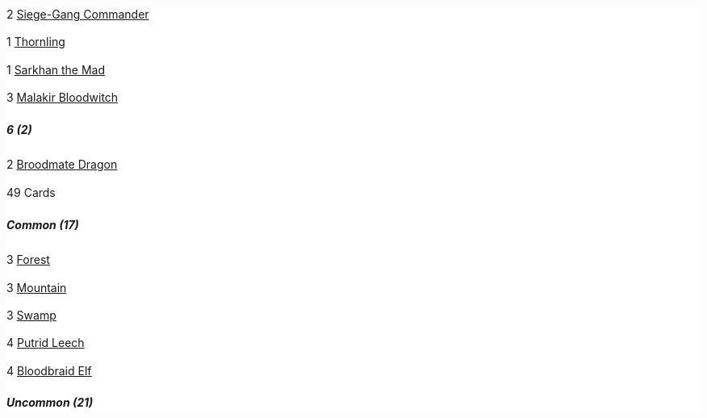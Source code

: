 

2
[Siege-Gang Commander](https://gatherer.wizards.com/Pages/Search/Default.aspx?name=+%5BSiege-Gang%5D+%5BCommander%5D)


1
[Thornling](https://gatherer.wizards.com/Pages/Search/Default.aspx?name=+%5BThornling%5D)


1
[Sarkhan the Mad](https://gatherer.wizards.com/Pages/Search/Default.aspx?name=+%5BSarkhan%5D+%5Bthe%5D+%5BMad%5D)


3
[Malakir Bloodwitch](https://gatherer.wizards.com/Pages/Search/Default.aspx?name=+%5BMalakir%5D+%5BBloodwitch%5D)



##### 6 (2)



2
[Broodmate Dragon](https://gatherer.wizards.com/Pages/Search/Default.aspx?name=+%5BBroodmate%5D+%5BDragon%5D)


49 Cards 



##### Common (17)



3
[Forest](https://gatherer.wizards.com/Pages/Search/Default.aspx?name=+%5BForest%5D)


3
[Mountain](https://gatherer.wizards.com/Pages/Search/Default.aspx?name=+%5BMountain%5D)


3
[Swamp](https://gatherer.wizards.com/Pages/Search/Default.aspx?name=+%5BSwamp%5D)


4
[Putrid Leech](https://gatherer.wizards.com/Pages/Search/Default.aspx?name=+%5BPutrid%5D+%5BLeech%5D)


4
[Bloodbraid Elf](https://gatherer.wizards.com/Pages/Search/Default.aspx?name=+%5BBloodbraid%5D+%5BElf%5D)



##### Uncommon (21)


